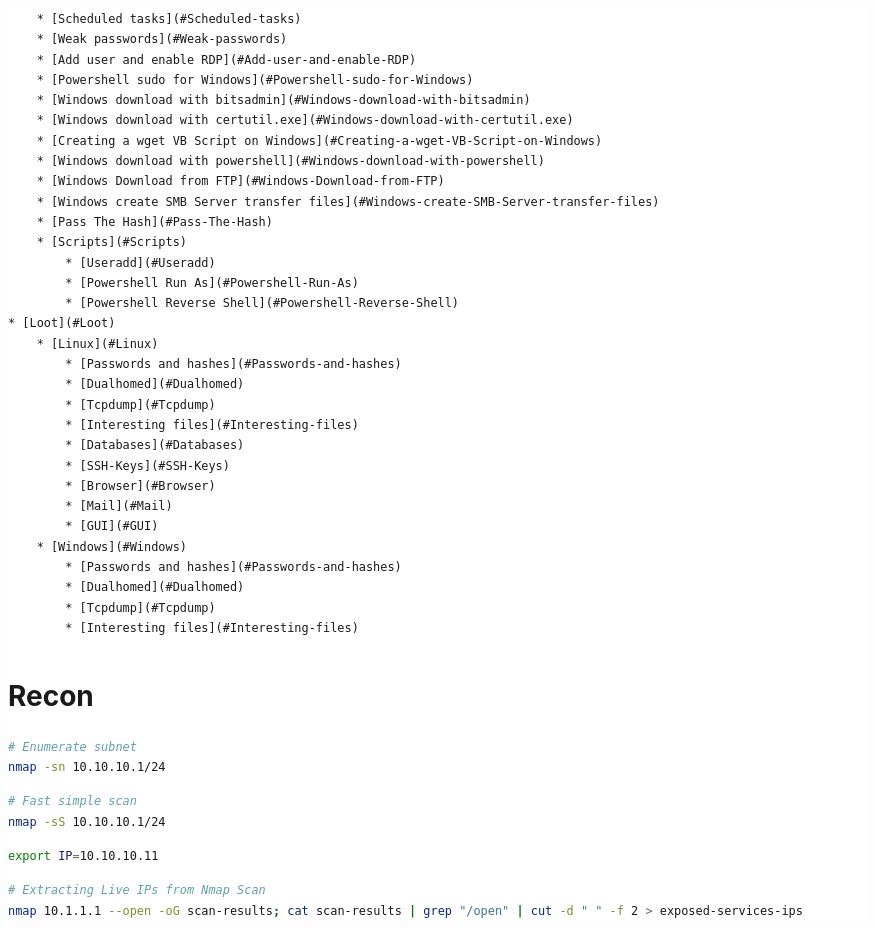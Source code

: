         * [Scheduled tasks](#Scheduled-tasks)
        * [Weak passwords](#Weak-passwords)
        * [Add user and enable RDP](#Add-user-and-enable-RDP)
        * [Powershell sudo for Windows](#Powershell-sudo-for-Windows)
        * [Windows download with bitsadmin](#Windows-download-with-bitsadmin)
        * [Windows download with certutil.exe](#Windows-download-with-certutil.exe)
        * [Creating a wget VB Script on Windows](#Creating-a-wget-VB-Script-on-Windows)
        * [Windows download with powershell](#Windows-download-with-powershell)
        * [Windows Download from FTP](#Windows-Download-from-FTP)
        * [Windows create SMB Server transfer files](#Windows-create-SMB-Server-transfer-files)
        * [Pass The Hash](#Pass-The-Hash)
        * [Scripts](#Scripts)
            * [Useradd](#Useradd)
            * [Powershell Run As](#Powershell-Run-As)
            * [Powershell Reverse Shell](#Powershell-Reverse-Shell)
    * [Loot](#Loot)
        * [Linux](#Linux)
            * [Passwords and hashes](#Passwords-and-hashes)
            * [Dualhomed](#Dualhomed)
            * [Tcpdump](#Tcpdump)
            * [Interesting files](#Interesting-files)
            * [Databases](#Databases)
            * [SSH-Keys](#SSH-Keys)
            * [Browser](#Browser)
            * [Mail](#Mail)
            * [GUI](#GUI)
        * [Windows](#Windows)
            * [Passwords and hashes](#Passwords-and-hashes)
            * [Dualhomed](#Dualhomed)
            * [Tcpdump](#Tcpdump)
            * [Interesting files](#Interesting-files)

# Recon

```bash
# Enumerate subnet
nmap -sn 10.10.10.1/24
```

```bash
# Fast simple scan
nmap -sS 10.10.10.1/24
```

```sh
export IP=10.10.10.11
```

```bash
# Extracting Live IPs from Nmap Scan
nmap 10.1.1.1 --open -oG scan-results; cat scan-results | grep "/open" | cut -d " " -f 2 > exposed-services-ips

```
